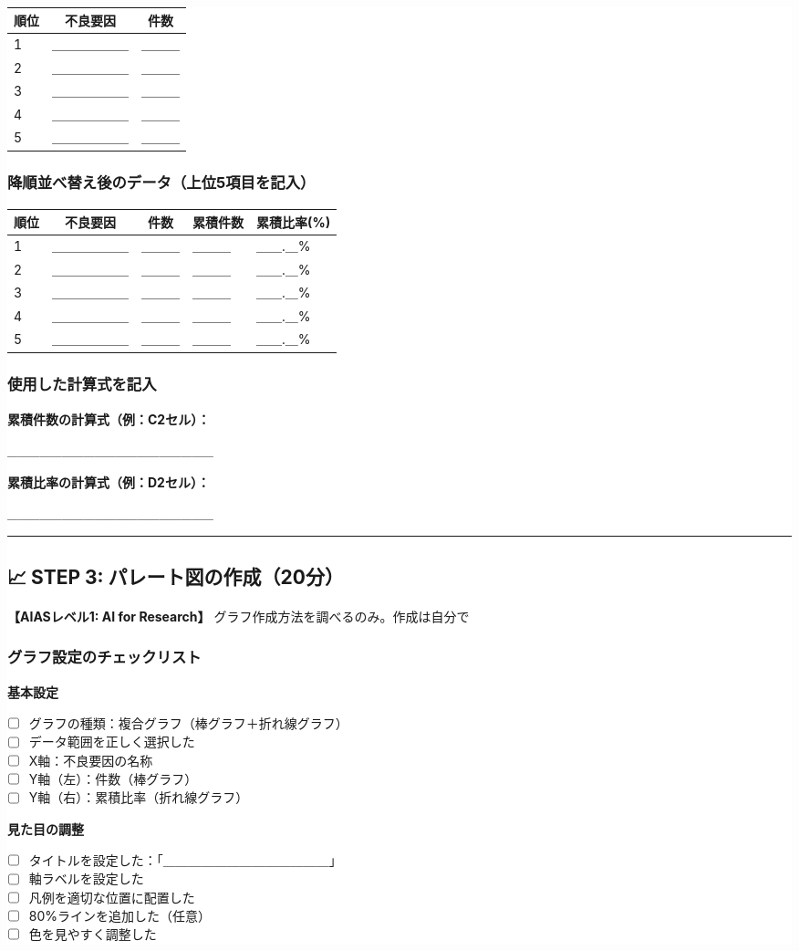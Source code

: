 | 順位 | 不良要因 | 件数 |
|------|----------|------|
| 1 | ＿＿＿＿＿＿ | ＿＿＿ |
| 2 | ＿＿＿＿＿＿ | ＿＿＿ |
| 3 | ＿＿＿＿＿＿ | ＿＿＿ |
| 4 | ＿＿＿＿＿＿ | ＿＿＿ |
| 5 | ＿＿＿＿＿＿ | ＿＿＿ |

### 降順並べ替え後のデータ（上位5項目を記入）

| 順位 | 不良要因 | 件数 | 累積件数 | 累積比率(%) |
|------|----------|------|----------|-------------|
| 1 | ＿＿＿＿＿＿ | ＿＿＿ | ＿＿＿ | ＿＿.＿% |
| 2 | ＿＿＿＿＿＿ | ＿＿＿ | ＿＿＿ | ＿＿.＿% |
| 3 | ＿＿＿＿＿＿ | ＿＿＿ | ＿＿＿ | ＿＿.＿% |
| 4 | ＿＿＿＿＿＿ | ＿＿＿ | ＿＿＿ | ＿＿.＿% |
| 5 | ＿＿＿＿＿＿ | ＿＿＿ | ＿＿＿ | ＿＿.＿% |

### 使用した計算式を記入

**累積件数の計算式（例：C2セル）：**
```
＿＿＿＿＿＿＿＿＿＿＿＿＿＿＿＿＿＿＿
```

**累積比率の計算式（例：D2セル）：**
```
＿＿＿＿＿＿＿＿＿＿＿＿＿＿＿＿＿＿＿
```

---

## 📈 STEP 3: パレート図の作成（20分）
**【AIASレベル1: AI for Research】** グラフ作成方法を調べるのみ。作成は自分で

### グラフ設定のチェックリスト

**基本設定**
- [ ] グラフの種類：複合グラフ（棒グラフ＋折れ線グラフ）
- [ ] データ範囲を正しく選択した
- [ ] X軸：不良要因の名称
- [ ] Y軸（左）：件数（棒グラフ）
- [ ] Y軸（右）：累積比率（折れ線グラフ）

**見た目の調整**
- [ ] タイトルを設定した：「＿＿＿＿＿＿＿＿＿＿＿＿＿」
- [ ] 軸ラベルを設定した
- [ ] 凡例を適切な位置に配置した
- [ ] 80%ラインを追加した（任意）
- [ ] 色を見やすく調整した

